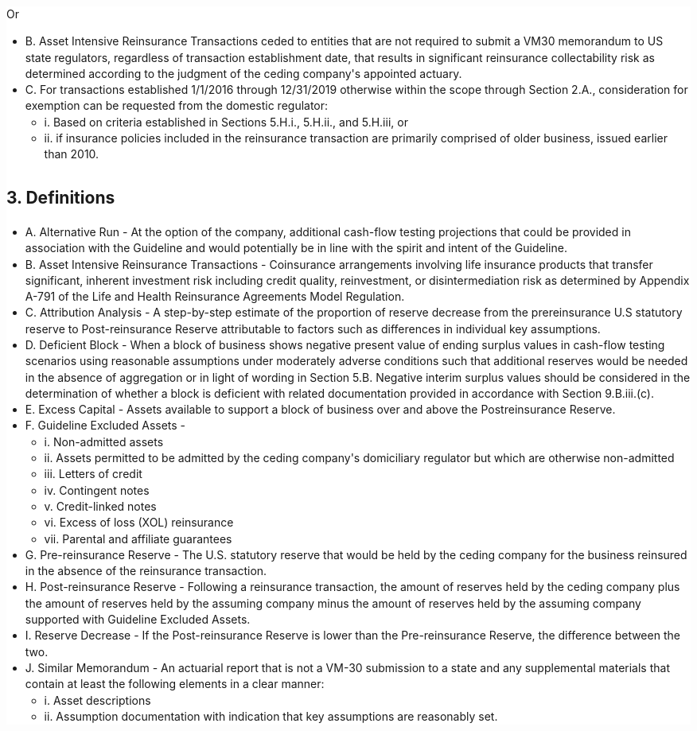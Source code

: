 Or
- B. Asset Intensive Reinsurance Transactions ceded to entities that are not required to submit a VM30 memorandum to US state regulators, regardless of transaction establishment date, that results in significant reinsurance collectability risk as determined according to the judgment of the ceding company's appointed actuary.
- C. For transactions established $1 / 1 / 2016$ through $12 / 31 / 2019$ otherwise within the scope through Section 2.A., consideration for exemption can be requested from the domestic regulator:
    - i. Based on criteria established in Sections 5.H.i., 5.H.ii., and 5.H.iii, or
    - ii. if insurance policies included in the reinsurance transaction are primarily comprised of older business, issued earlier than 2010.

## 3. Definitions

- A. Alternative Run - At the option of the company, additional cash-flow testing projections that could be provided in association with the Guideline and would potentially be in line with the spirit and intent of the Guideline.
- B. Asset Intensive Reinsurance Transactions - Coinsurance arrangements involving life insurance products that transfer significant, inherent investment risk including credit quality, reinvestment, or disintermediation risk as determined by Appendix A-791 of the Life and Health Reinsurance Agreements Model Regulation.
- C. Attribution Analysis - A step-by-step estimate of the proportion of reserve decrease from the prereinsurance U.S statutory reserve to Post-reinsurance Reserve attributable to factors such as differences in individual key assumptions.
- D. Deficient Block - When a block of business shows negative present value of ending surplus values in cash-flow testing scenarios using reasonable assumptions under moderately adverse conditions such that additional reserves would be needed in the absence of aggregation or in light of wording in Section 5.B. Negative interim surplus values should be considered in the determination of whether a block is deficient with related documentation provided in accordance with Section 9.B.iii.(c).
- E. Excess Capital - Assets available to support a block of business over and above the Postreinsurance Reserve.
- F. Guideline Excluded Assets -
    - i. Non-admitted assets
    - ii. Assets permitted to be admitted by the ceding company's domiciliary regulator but which are otherwise non-admitted
    - iii. Letters of credit
    - iv. Contingent notes
    - v. Credit-linked notes
    - vi. Excess of loss (XOL) reinsurance
    - vii. Parental and affiliate guarantees
- G. Pre-reinsurance Reserve - The U.S. statutory reserve that would be held by the ceding company for the business reinsured in the absence of the reinsurance transaction.
- H. Post-reinsurance Reserve - Following a reinsurance transaction, the amount of reserves held by the ceding company plus the amount of reserves held by the assuming company minus the amount of reserves held by the assuming company supported with Guideline Excluded Assets.
- I. Reserve Decrease - If the Post-reinsurance Reserve is lower than the Pre-reinsurance Reserve, the difference between the two.
- J. Similar Memorandum - An actuarial report that is not a VM-30 submission to a state and any supplemental materials that contain at least the following elements in a clear manner:
    - i. Asset descriptions
    - ii. Assumption documentation with indication that key assumptions are reasonably set.
